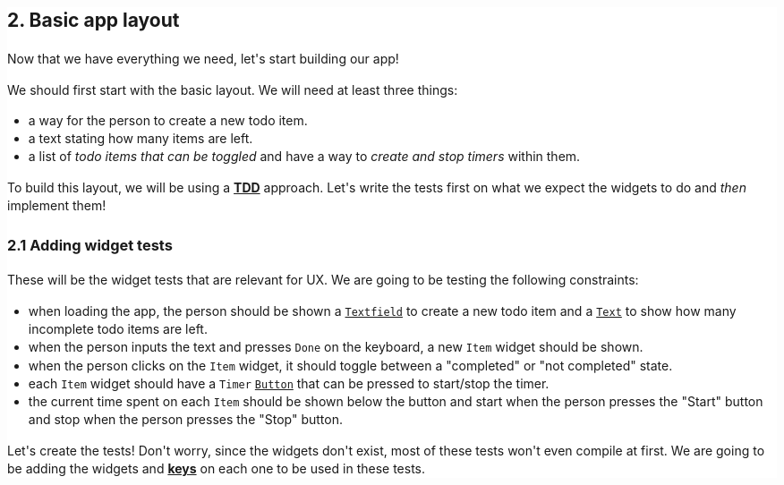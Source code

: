 
## 2. Basic app layout

Now that we have everything we need,
let's start building our app!

We should first start with the basic layout.
We will need at least three things:

- a way for the person to create a new todo item.
- a text stating how many items are left.
- a list of *todo items that can be toggled*
and have a way to *create and stop timers* within them.

To build this layout, 
we will be using a 
[**TDD**](https://github.com/dwyl/learn-tdd)
approach.
Let's write the tests first
on what we expect the widgets to do
and *then* implement them!

### 2.1 Adding widget tests

These will be the widget tests
that are relevant for UX.
We are going to be testing the following constraints:

- when loading the app, 
the person should be shown a 
[`Textfield`](https://api.flutter.dev/flutter/material/TextField-class.html)
to create a new todo item
and a 
[`Text`](https://docs.flutter.dev/development/ui/widgets/text)
to show how many incomplete todo items are left.
- when the person inputs the text
and presses `Done` on the keyboard,
a new `Item` widget should be shown.
- when the person clicks on the 
`Item` widget,
it should toggle between a
"completed" or "not completed" state.
- each `Item` widget should have a 
`Timer` [`Button`](https://api.flutter.dev/flutter/material/ElevatedButton-class.html)
that can be pressed
to start/stop the timer.
- the current time spent on each `Item`
should be shown below the button
and start when the person presses the "Start" button
and stop when the person presses the "Stop" button.

Let's create the tests!
Don't worry, since the widgets don't exist,
most of these tests won't even compile at first.
We are going to be adding the widgets
and [**keys**](https://api.flutter.dev/flutter/foundation/UniqueKey-class.html)
on each one to be used in these tests.
